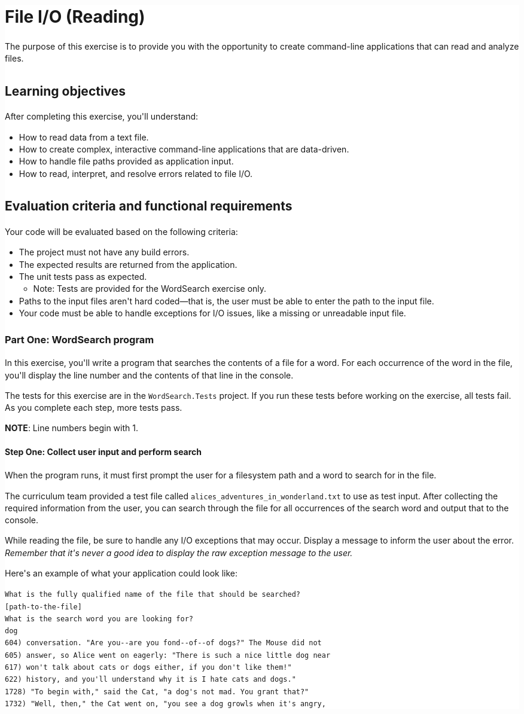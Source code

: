 # File I/O (Reading)

The purpose of this exercise is to provide you with the opportunity to create command-line applications that can read and analyze files.

## Learning objectives

After completing this exercise, you'll understand:

* How to read data from a text file.
* How to create complex, interactive command-line applications that are data-driven.
* How to handle file paths provided as application input.
* How to read, interpret, and resolve errors related to file I/O.

## Evaluation criteria and functional requirements

Your code will be evaluated based on the following criteria:

* The project must not have any build errors.
* The expected results are returned from the application.
* The unit tests pass as expected.
  * Note: Tests are provided for the WordSearch exercise only.
* Paths to the input files aren't hard coded—that is, the user must be able to enter the path to the input file.
* Your code must be able to handle exceptions for I/O issues, like a missing or unreadable input file.

### Part One: WordSearch program

In this exercise, you'll write a program that searches the contents of a file for a word. For each occurrence of the word in the file, you'll display the line number and the contents of that line in the console.

The tests for this exercise are in the `WordSearch.Tests` project. If you run these tests before working on the exercise, all tests fail. As you complete each step, more tests pass.

**NOTE**: Line numbers begin with 1.

#### Step One: Collect user input and perform search

When the program runs, it must first prompt the user for a filesystem path and a word to search for in the file.

The curriculum team provided a test file called `alices_adventures_in_wonderland.txt` to use as test input. After collecting the required information from the user, you can search through the file for all occurrences of the search word and output that to the console.

While reading the file, be sure to handle any I/O exceptions that may occur. Display a message to inform the user about the error. *Remember that it's never a good idea to display the raw exception message to the user.*

Here's an example of what your application could look like:

```
What is the fully qualified name of the file that should be searched?
[path-to-the-file]
What is the search word you are looking for?
dog
604) conversation. "Are you--are you fond--of--of dogs?" The Mouse did not
605) answer, so Alice went on eagerly: "There is such a nice little dog near
617) won't talk about cats or dogs either, if you don't like them!"
622) history, and you'll understand why it is I hate cats and dogs."
1728) "To begin with," said the Cat, "a dog's not mad. You grant that?"
1732) "Well, then," the Cat went on, "you see a dog growls when it's angry,
```


[common-io-tasks]: https://docs.microsoft.com/en-us/dotnet/standard/io/common-i-o-tasks
[file-and-stream-io]: https://docs.microsoft.com/en-us/dotnet/standard/io/
[.net-core-cli]: https://docs.microsoft.com/en-us/dotnet/core/tools/